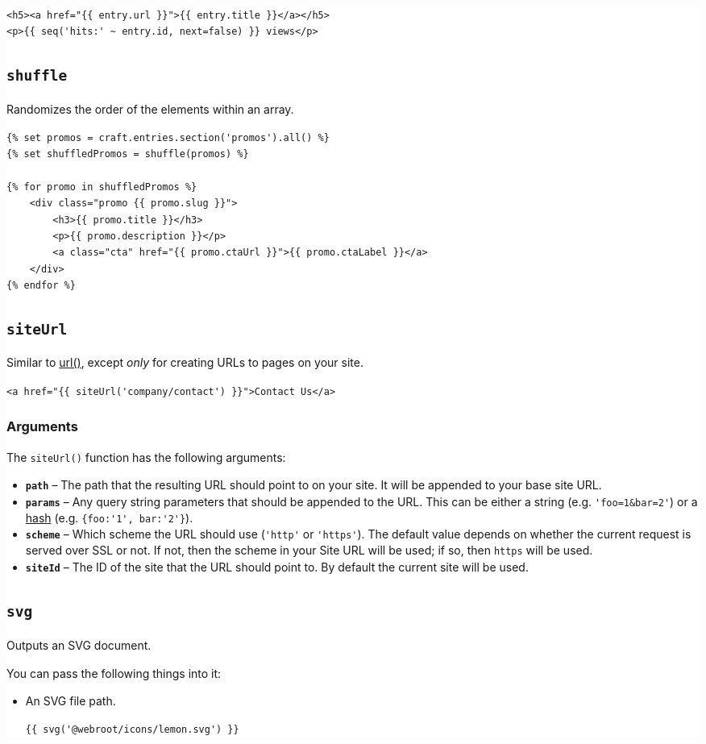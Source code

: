 ```twig
<h5><a href="{{ entry.url }}">{{ entry.title }}</a></h5>
<p>{{ seq('hits:' ~ entry.id, next=false) }} views</p>
```

## `shuffle`

Randomizes the order of the elements within an array.

```twig
{% set promos = craft.entries.section('promos').all() %}
{% set shuffledPromos = shuffle(promos) %}

{% for promo in shuffledPromos %}
    <div class="promo {{ promo.slug }}">
        <h3>{{ promo.title }}</h3>
        <p>{{ promo.description }}</p>
        <a class="cta" href="{{ promo.ctaUrl }}">{{ promo.ctaLabel }}</a>
    </div>
{% endfor %}
```

## `siteUrl`

Similar to [url()](#url-path-params-scheme-mustshowscriptname), except _only_ for creating URLs to pages on your site.

```twig
<a href="{{ siteUrl('company/contact') }}">Contact Us</a>
```

### Arguments

The `siteUrl()` function has the following arguments:

* **`path`** – The path that the resulting URL should point to on your site. It will be appended to your base site URL.
* **`params`** – Any query string parameters that should be appended to the URL. This can be either a string (e.g. `'foo=1&bar=2'`) or a [hash](twig-primer.md#hashes) (e.g. `{foo:'1', bar:'2'}`).
* **`scheme`** – Which scheme the URL should use (`'http'` or `'https'`). The default value depends on whether the current request is served over SSL or not. If not, then the scheme in your Site URL will be used; if so, then `https` will be used.
* **`siteId`** – The ID of the site that the URL should point to. By default the current site will be used.

## `svg`

Outputs an SVG document.

You can pass the following things into it:

- An SVG file path.

  ```twig
  {{ svg('@webroot/icons/lemon.svg') }}
  ```
